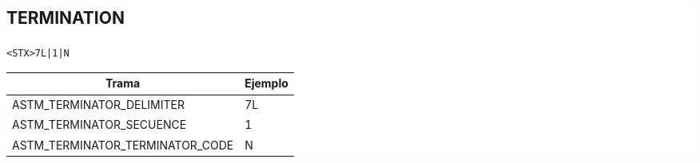 
## TERMINATION

```
<STX>7L|1|N
```
  
| Trama | Ejemplo |
| ------------- | ------------- |
|ASTM_TERMINATOR_DELIMITER|7L|
|ASTM_TERMINATOR_SECUENCE|1|
|ASTM_TERMINATOR_TERMINATOR_CODE|N|
